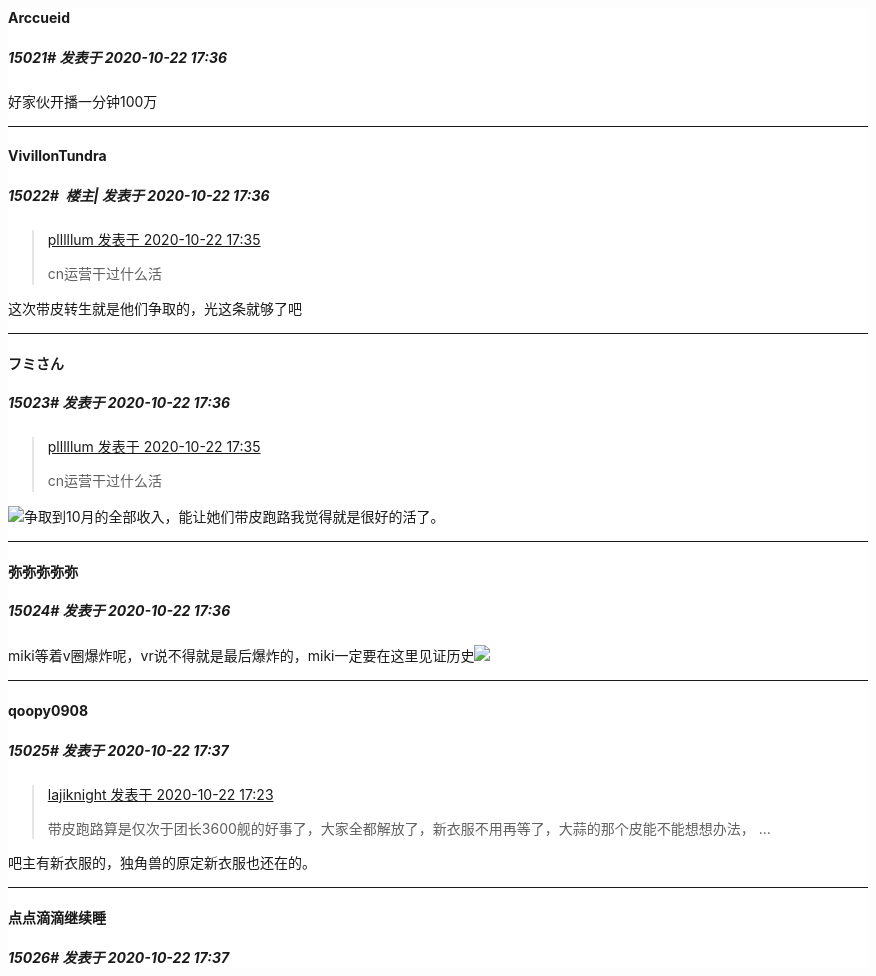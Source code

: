 ####  Arccueid  
##### 15021#       发表于 2020-10-22 17:36


好家伙开播一分钟100万


*****

####  VivillonTundra  
##### 15022#         楼主| 发表于 2020-10-22 17:36


<blockquote><a href="httphttps://bbs.saraba1st.com/2b/forum.php?mod=redirect&amp;goto=findpost&amp;pid=49129973&amp;ptid=1963398" target="_blank">plllllum 发表于 2020-10-22 17:35</a>

cn运营干过什么活</blockquote>
这次带皮转生就是他们争取的，光这条就够了吧


*****

####  フミさん  
##### 15023#       发表于 2020-10-22 17:36


<blockquote><a href="httphttps://bbs.saraba1st.com/2b/forum.php?mod=redirect&amp;goto=findpost&amp;pid=49129973&amp;ptid=1963398" target="_blank">plllllum 发表于 2020-10-22 17:35</a>

cn运营干过什么活</blockquote>
<img src="https://static.saraba1st.com/image/smiley/face2017/067.png" referrerpolicy="no-referrer">争取到10月的全部收入，能让她们带皮跑路我觉得就是很好的活了。


*****

####  弥弥弥弥弥  
##### 15024#       发表于 2020-10-22 17:36


miki等着v圈爆炸呢，vr说不得就是最后爆炸的，miki一定要在这里见证历史<img src="https://static.saraba1st.com/image/smiley/face2017/067.png" referrerpolicy="no-referrer">


*****

####  qoopy0908  
##### 15025#       发表于 2020-10-22 17:37


<blockquote><a href="httphttps://bbs.saraba1st.com/2b/forum.php?mod=redirect&amp;goto=findpost&amp;pid=49129780&amp;ptid=1963398" target="_blank">lajiknight 发表于 2020-10-22 17:23</a>

带皮跑路算是仅次于团长3600舰的好事了，大家全都解放了，新衣服不用再等了，大蒜的那个皮能不能想想办法， ...</blockquote>
吧主有新衣服的，独角兽的原定新衣服也还在的。


*****

####  点点滴滴继续睡  
##### 15026#       发表于 2020-10-22 17:37
